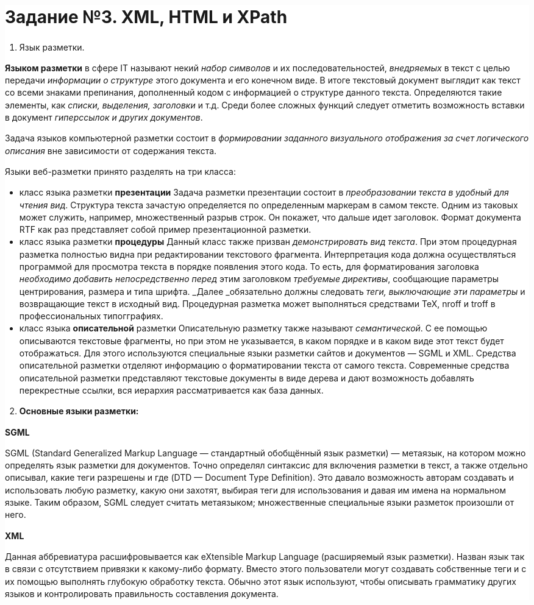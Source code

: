 # Задание №3. XML, HTML и XPath
1. Язык разметки.

__Языком разметки__ в сфере IT называют некий _набор символов_ и их последовательностей, _внедряемых_ в текст с целью передачи _информации о структуре_ этого документа и его конечном виде. В итоге текстовый документ выглядит как текст со всеми знаками препинания, дополненный кодом с информацией о структуре данного текста. Определяются такие элементы, как _списки, выделения, заголовки_ и т.д. Среди более сложных функций следует отметить возможность вставки в документ _гиперссылок и других документов_.

Задача языков компьютерной разметки состоит в _формировании заданного визуального отображения за счет логического описания_ вне зависимости от содержания текста.

Языки веб-разметки принято разделять на три класса:
- класс языка разметки __презентации__
Задача разметки презентации состоит в _преобразовании текста в удобный для чтения вид_. Структура текста зачастую определяется по определенным маркерам в самом тексте. Одним из таковых может служить, например, множественный разрыв строк. Он покажет, что дальше идет заголовок. Формат документа RTF как раз представляет собой пример презентационной разметки.
- класс языка разметки __процедуры__
Данный класс также призван _демонстрировать вид текста_. При этом процедурная разметка полностью видна при редактировании текстового фрагмента. Интерпретация кода должна осуществляться программой для просмотра текста в порядке появления этого кода. То есть, для форматирования заголовка _необходимо добавить непосредственно перед_ этим заголовком _требуемые директивы_, сообщающие параметры центрирования, размера и типа шрифта. _Далее _обязательно должны следовать _теги, выключающие эти параметры_ и возвращающие текст в исходный вид. Процедурная разметка может выполняться средствами TeX, nroff и troff в профессиональных типогграфиях.
- класс языка __описательной__ разметки
Описательную разметку также называют _семантической_. С ее помощью описываются текстовые фрагменты, но при этом не указывается, в каком порядке и в каком виде этот текст будет отображаться. Для этого используются специальные языки разметки сайтов и документов — SGML и XML. Средства описательной разметки отделяют информацию о форматировании текста от самого текста. Современные средства описательной разметки представляют текстовые документы в виде дерева и дают возможность добавлять перекрестные ссылки, вся иерархия рассматривается как база данных.

2. __Основные языки разметки:__

__SGML__

SGML (Standard Generalized Markup Language — стандартный обобщённый язык разметки) — метаязык, на котором можно определять язык разметки для документов. Точно определял синтаксис для включения разметки в текст, а также отдельно описывал, какие теги разрешены и где (DTD — Document Type Definition). Это давало возможность авторам создавать и использовать любую разметку, какую они захотят, выбирая теги для использования и давая им имена на нормальном языке. Таким образом, SGML следует считать метаязыком; множественные специальные языки разметок произошли от него.

__XML__

Данная аббревиатура расшифровывается как eXtensible Markup Language (расширяемый язык разметки). Назван язык так в связи с отсутствием привязки к какому-либо формату. Вместо этого пользователи могут создавать собственные теги и с их помощью выполнять глубокую обработку текста. Обычно этот язык используют, чтобы описывать грамматику других языков и контролировать правильность составления документа.
